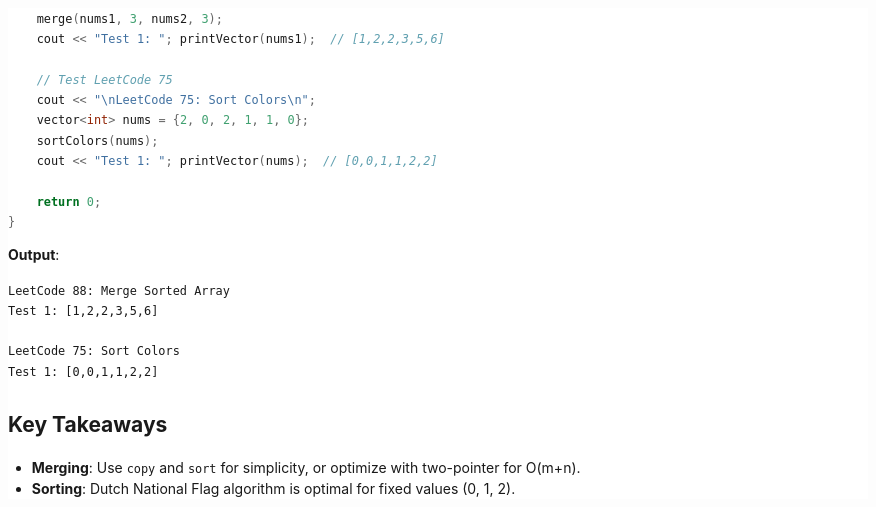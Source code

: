 ```cpp
    merge(nums1, 3, nums2, 3);
    cout << "Test 1: "; printVector(nums1);  // [1,2,2,3,5,6]
    
    // Test LeetCode 75
    cout << "\nLeetCode 75: Sort Colors\n";
    vector<int> nums = {2, 0, 2, 1, 1, 0};
    sortColors(nums);
    cout << "Test 1: "; printVector(nums);  // [0,0,1,1,2,2]
    
    return 0;
}
```

**Output**:
```
LeetCode 88: Merge Sorted Array
Test 1: [1,2,2,3,5,6]

LeetCode 75: Sort Colors
Test 1: [0,0,1,1,2,2]
```

## Key Takeaways
- **Merging**: Use `copy` and `sort` for simplicity, or optimize with two-pointer for O(m+n).  
- **Sorting**: Dutch National Flag algorithm is optimal for fixed values (0, 1, 2).